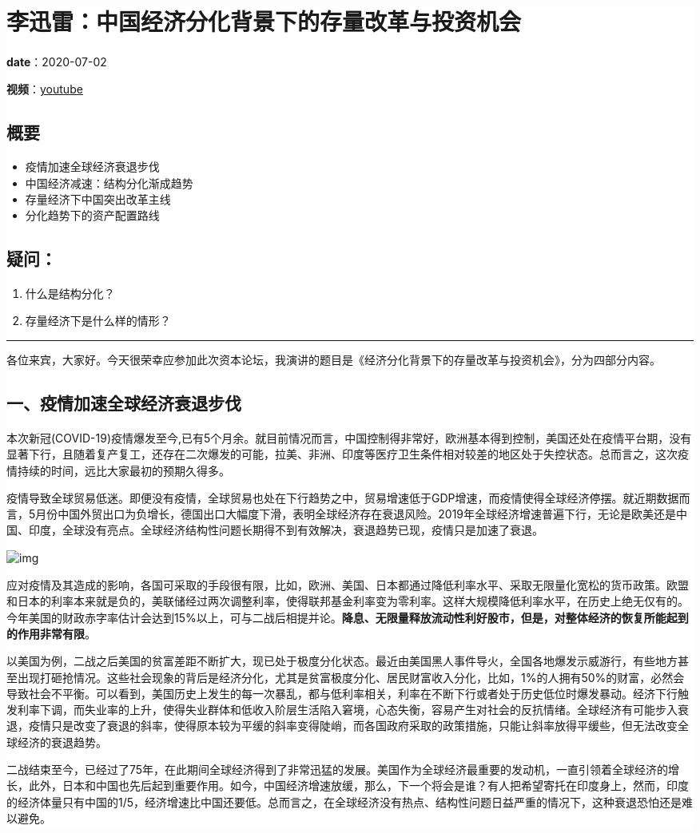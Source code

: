 # 李迅雷：中国经济分化背景下的存量改革与投资机会

**date**：2020-07-02

**视频**：[youtube](https://www.youtube.com/watch?v=QrWkIGUUChw)



## 概要

- 疫情加速全球经济衰退步伐
- 中国经济减速：结构分化渐成趋势
- 存量经济下中国突出改革主线
- 分化趋势下的资产配置路线



## 疑问：

1. 什么是结构分化？

2. 存量经济下是什么样的情形？



---

各位来宾，大家好。今天很荣幸应参加此次资本论坛，我演讲的题目是《经济分化背景下的存量改革与投资机会》，分为四部分内容。



## 一、疫情加速全球经济衰退步伐



本次新冠(COVID-19)疫情爆发至今,已有5个月余。就目前情况而言，中国控制得非常好，欧洲基本得到控制，美国还处在疫情平台期，没有显著下行，且随着复产复工，还存在二次爆发的可能，拉美、非洲、印度等医疗卫生条件相对较差的地区处于失控状态。总而言之，这次疫情持续的时间，远比大家最初的预期久得多。



疫情导致全球贸易低迷。即便没有疫情，全球贸易也处在下行趋势之中，贸易增速低于GDP增速，而疫情使得全球经济停摆。就近期数据而言，5月份中国外贸出口为负增长，德国出口大幅度下滑，表明全球经济存在衰退风险。2019年全球经济增速普遍下行，无论是欧美还是中国、印度，全球没有亮点。全球经济结构性问题长期得不到有效解决，衰退趋势已现，疫情只是加速了衰退。

![img](http://n.sinaimg.cn/spider2020619/700/w960h540/20200619/1735-ivffpcs6199041.jpg)

应对疫情及其造成的影响，各国可采取的手段很有限，比如，欧洲、美国、日本都通过降低利率水平、采取无限量化宽松的货币政策。欧盟和日本的利率本来就是负的，美联储经过两次调整利率，使得联邦基金利率变为零利率。这样大规模降低利率水平，在历史上绝无仅有的。今年美国的财政赤字率估计会达到15%以上，可与二战后相提并论。**降息、无限量释放流动性利好股市，但是，对整体经济的恢复所能起到的作用非常有限**。



以美国为例，二战之后美国的贫富差距不断扩大，现已处于极度分化状态。最近由美国黑人事件导火，全国各地爆发示威游行，有些地方甚至出现打砸抢情况。这些社会现象的背后是经济分化，尤其是贫富极度分化、居民财富收入分化，比如，1%的人拥有50%的财富，必然会导致社会不平衡。可以看到，美国历史上发生的每一次暴乱，都与低利率相关，利率在不断下行或者处于历史低位时爆发暴动。经济下行触发利率下调，而失业率的上升，使得失业群体和低收入阶层生活陷入窘境，心态失衡，容易产生对社会的反抗情绪。全球经济有可能步入衰退，疫情只是改变了衰退的斜率，使得原本较为平缓的斜率变得陡峭，而各国政府采取的政策措施，只能让斜率放得平缓些，但无法改变全球经济的衰退趋势。



二战结束至今，已经过了75年，在此期间全球经济得到了非常迅猛的发展。美国作为全球经济最重要的发动机，一直引领着全球经济的增长，此外，日本和中国也先后起到重要作用。如今，中国经济增速放缓，那么，下一个将会是谁？有人把希望寄托在印度身上，然而，印度的经济体量只有中国的1/5，经济增速比中国还要低。总而言之，在全球经济没有热点、结构性问题日益严重的情况下，这种衰退恐怕还是难以避免。
